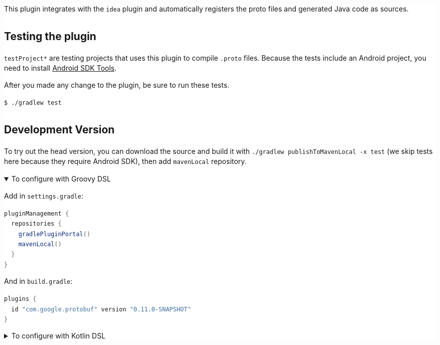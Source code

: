 This plugin integrates with the ``idea`` plugin and automatically
registers the proto files and generated Java code as sources.


## Testing the plugin

``testProject*`` are testing projects that uses this plugin to compile
``.proto`` files. Because the tests include an Android project, you
need to install
[Android SDK Tools](https://developer.android.com/sdk/index.html#Other).

After you made any change to the plugin, be sure to run these tests.
```
$ ./gradlew test
```

## Development Version

To try out the head version, you can download the source and build it
with ``./gradlew publishToMavenLocal -x test`` (we skip tests here because they
require Android SDK), then add `mavenLocal` repository.

<details open> 
  <summary>To configure with Groovy DSL</summary>

Add in `settings.gradle`:
  ```gradle
  pluginManagement {
    repositories {
      gradlePluginPortal()
      mavenLocal()
    }
  }
  ```

And in `build.gradle`:
  ```gradle
  plugins {
    id "com.google.protobuf" version "0.11.0-SNAPSHOT"
  }
  ```
</details>

<details><summary>To configure with Kotlin DSL</summary></details>

